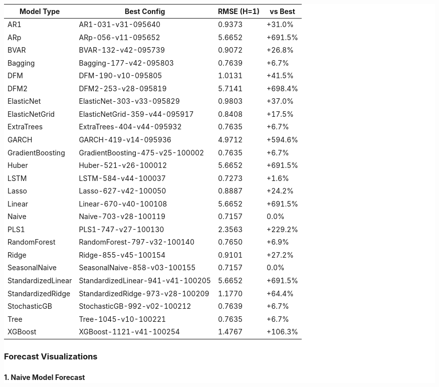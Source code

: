 | Model Type | Best Config | RMSE (H=1) | vs Best |
|------------|-------------|------------|---------|
| AR1 | AR1-031-v31-095640 | 0.9373 | +31.0% |
| ARp | ARp-056-v11-095652 | 5.6652 | +691.5% |
| BVAR | BVAR-132-v42-095739 | 0.9072 | +26.8% |
| Bagging | Bagging-177-v42-095803 | 0.7639 | +6.7% |
| DFM | DFM-190-v10-095805 | 1.0131 | +41.5% |
| DFM2 | DFM2-253-v28-095819 | 5.7141 | +698.4% |
| ElasticNet | ElasticNet-303-v33-095829 | 0.9803 | +37.0% |
| ElasticNetGrid | ElasticNetGrid-359-v44-095917 | 0.8408 | +17.5% |
| ExtraTrees | ExtraTrees-404-v44-095932 | 0.7635 | +6.7% |
| GARCH | GARCH-419-v14-095936 | 4.9712 | +594.6% |
| GradientBoosting | GradientBoosting-475-v25-100002 | 0.7635 | +6.7% |
| Huber | Huber-521-v26-100012 | 5.6652 | +691.5% |
| LSTM | LSTM-584-v44-100037 | 0.7273 | +1.6% |
| Lasso | Lasso-627-v42-100050 | 0.8887 | +24.2% |
| Linear | Linear-670-v40-100108 | 5.6652 | +691.5% |
| Naive | Naive-703-v28-100119 | 0.7157 | 0.0% |
| PLS1 | PLS1-747-v27-100130 | 2.3563 | +229.2% |
| RandomForest | RandomForest-797-v32-100140 | 0.7650 | +6.9% |
| Ridge | Ridge-855-v45-100154 | 0.9101 | +27.2% |
| SeasonalNaive | SeasonalNaive-858-v03-100155 | 0.7157 | 0.0% |
| StandardizedLinear | StandardizedLinear-941-v41-100205 | 5.6652 | +691.5% |
| StandardizedRidge | StandardizedRidge-973-v28-100209 | 1.1770 | +64.4% |
| StochasticGB | StochasticGB-992-v02-100212 | 0.7639 | +6.7% |
| Tree | Tree-1045-v10-100221 | 0.7635 | +6.7% |
| XGBoost | XGBoost-1121-v41-100254 | 1.4767 | +106.3% |

### Forecast Visualizations

#### 1. Naive Model Forecast